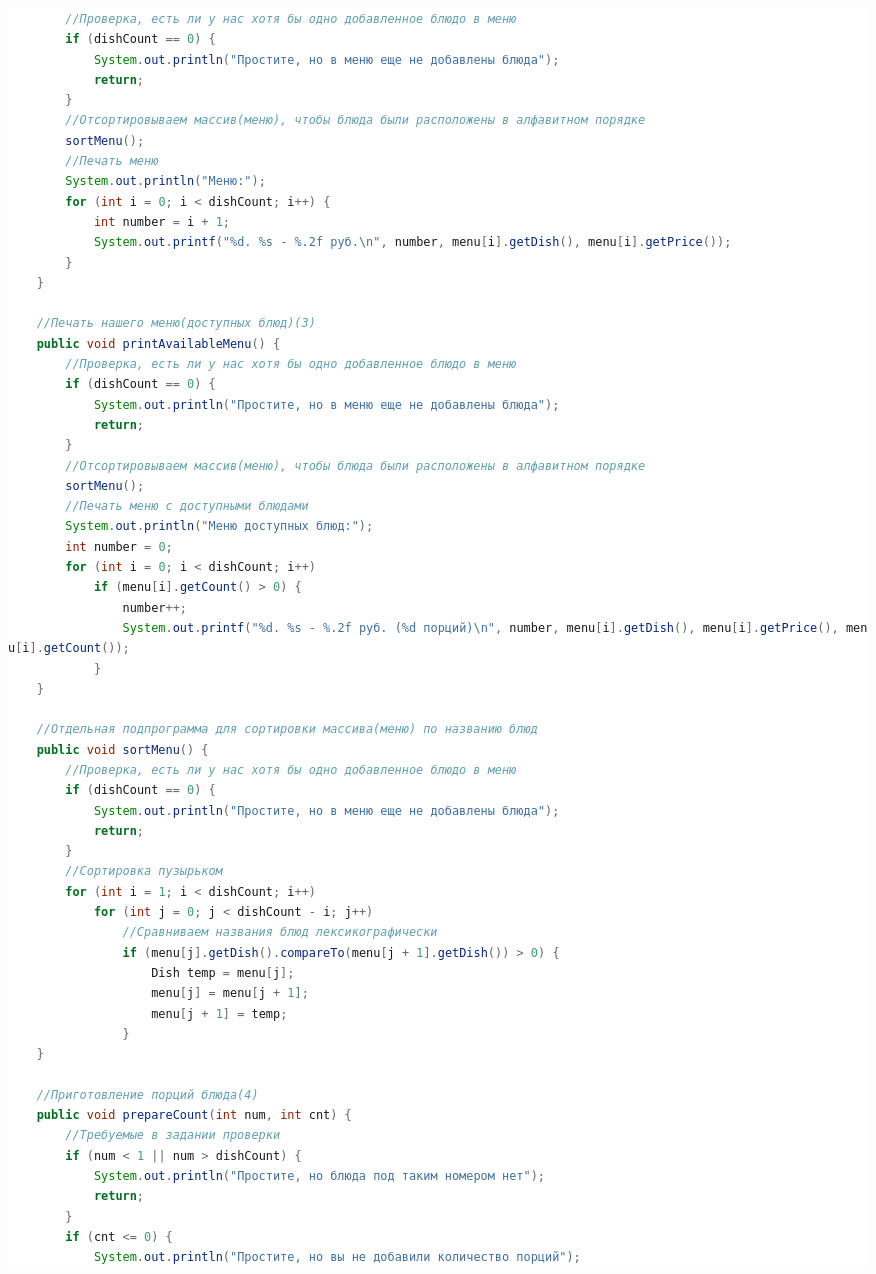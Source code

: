 ```java
        //Проверка, есть ли у нас хотя бы одно добавленное блюдо в меню
        if (dishCount == 0) {
            System.out.println("Простите, но в меню еще не добавлены блюда");
            return;
        }
        //Отсортировываем массив(меню), чтобы блюда были расположены в алфавитном порядке
        sortMenu();
        //Печать меню
        System.out.println("Меню:");
        for (int i = 0; i < dishCount; i++) {
            int number = i + 1;
            System.out.printf("%d. %s - %.2f руб.\n", number, menu[i].getDish(), menu[i].getPrice());
        }
    }

    //Печать нашего меню(доступных блюд)(3)
    public void printAvailableMenu() {
        //Проверка, есть ли у нас хотя бы одно добавленное блюдо в меню
        if (dishCount == 0) {
            System.out.println("Простите, но в меню еще не добавлены блюда");
            return;
        }
        //Отсортировываем массив(меню), чтобы блюда были расположены в алфавитном порядке
        sortMenu();
        //Печать меню с доступными блюдами
        System.out.println("Меню доступных блюд:");
        int number = 0;
        for (int i = 0; i < dishCount; i++)
            if (menu[i].getCount() > 0) {
                number++;
                System.out.printf("%d. %s - %.2f руб. (%d порций)\n", number, menu[i].getDish(), menu[i].getPrice(), menu[i].getCount());
            }
    }

    //Отдельная подпрограмма для сортировки массива(меню) по названию блюд
    public void sortMenu() {
        //Проверка, есть ли у нас хотя бы одно добавленное блюдо в меню
        if (dishCount == 0) {
            System.out.println("Простите, но в меню еще не добавлены блюда");
            return;
        }
        //Сортировка пузырьком
        for (int i = 1; i < dishCount; i++)
            for (int j = 0; j < dishCount - i; j++)
                //Сравниваем названия блюд лексикографически
                if (menu[j].getDish().compareTo(menu[j + 1].getDish()) > 0) {
                    Dish temp = menu[j];
                    menu[j] = menu[j + 1];
                    menu[j + 1] = temp;
                }
    }

    //Приготовление порций блюда(4)
    public void prepareCount(int num, int cnt) {
        //Требуемые в задании проверки
        if (num < 1 || num > dishCount) {
            System.out.println("Простите, но блюда под таким номером нет");
            return;
        }
        if (cnt <= 0) {
            System.out.println("Простите, но вы не добавили количество порций");
```
